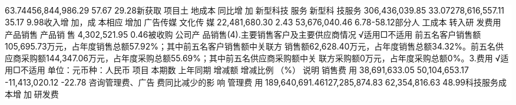 63.74456,844,986.29
57.67
29.28新获取
项目土
地成本
同比增
加
新型科技
服务
新型科
技服务
306,436,039.85
33.07278,616,557.11
35.17
9.98收入增
加，成
本相应
增加
广告传媒
文化传
媒
22,481,680.30
2.43
53,676,040.46
6.78-58.12部分人
工成本
转入研
发费用
产品销售
产品销
售
4,302,521.95
0.46被收购
公司产
品销售(4).主要销售客户及主要供应商情况
√适用□不适用
前五名客户销售额105,695.73万元，占年度销售总额57.92%；其中前五名客户销售额中关联方
销售额62,628.40万元，占年度销售总额34.32%。前五名供应商采购额144,347.06万元，占年度采购总额55.69%；其中前五名供应商采购额中关
联方采购额0万元，占年度采购总额0%。3.费用
√适用□不适用
单位：元币种：人民币
项目
本期数
上年同期
增减额
增减比例
（%）
说明
销售费
用
38,691,633.05
50,104,653.17
-11,413,020.12
-22.78
咨询管理费、广告
费同比减少的影
响
管理费
用
189,640,691.46127,285,874.83
62,354,816.63
48.99科技服务成本增
加
研发费